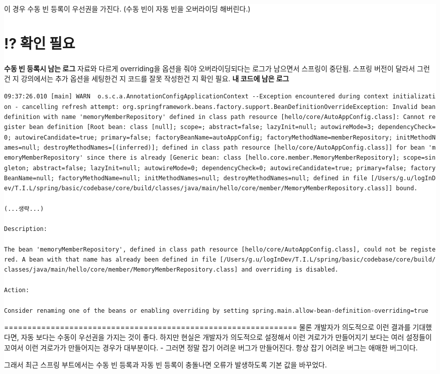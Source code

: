 이 경우 수동 빈 등록이 우선권을 가진다. (수동 빈이 자동 빈을 오버라이딩 해버린다.)

# ⁉️ 확인 필요
**수동 빈 등록시 남는 로그**
자료와 다르게 overriding을 옵션을 줘야 오버라이딩되다는 로그가 남으면서 스프링이 중단됨.
스프링 버전이 달라서 그런건 지 강의에서는 추가 옵션을 세팅한건 지 코드를 잘못 작성한건 지 확인 필요.
**내 코드에 남은 로그**
```
09:37:26.010 [main] WARN  o.s.c.a.AnnotationConfigApplicationContext --Exception encountered during context initialization - cancelling refresh attempt: org.springframework.beans.factory.support.BeanDefinitionOverrideException: Invalid bean definition with name 'memoryMemberRepository' defined in class path resource [hello/core/AutoAppConfig.class]: Cannot register bean definition [Root bean: class [null]; scope=; abstract=false; lazyInit=null; autowireMode=3; dependencyCheck=0; autowireCandidate=true; primary=false; factoryBeanName=autoAppConfig; factoryMethodName=memberRepository; initMethodNames=null; destroyMethodNames=[(inferred)]; defined in class path resource [hello/core/AutoAppConfig.class]] for bean 'memoryMemberRepository' since there is already [Generic bean: class [hello.core.member.MemoryMemberRepository]; scope=singleton; abstract=false; lazyInit=null; autowireMode=0; dependencyCheck=0; autowireCandidate=true; primary=false; factoryBeanName=null; factoryMethodName=null; initMethodNames=null; destroyMethodNames=null; defined in file [/Users/g.u/logInDev/T.I.L/spring/basic/codebase/core/build/classes/java/main/hello/core/member/MemoryMemberRepository.class]] bound.

(...생략...)

Description:

The bean 'memoryMemberRepository', defined in class path resource [hello/core/AutoAppConfig.class], could not be registered. A bean with that name has already been defined in file [/Users/g.u/logInDev/T.I.L/spring/basic/codebase/core/build/classes/java/main/hello/core/member/MemoryMemberRepository.class] and overriding is disabled.

Action:

Consider renaming one of the beans or enabling overriding by setting spring.main.allow-bean-definition-overriding=true
```

===============================================================
물론 개발자가 의도적으로 이런 결과를 기대했다면, 자동 보다는 수동이 우선권을 가지는 것이 좋다. 하지만 현실은 개발자가 의도적으로 설정해서 이런 겨로가가 만들어지기 보다는 여러 설정들이 꼬여서 이런 겨로가가 만들어지는 경우가 대부분이다. - 그러면 정말 잡기 어려운 버그가 만들어진다. 항상 잡기 어려운 버그는 애매한 버그이다.

그래서 최근 스프링 부트에서는 수동 빈 등록과 자동 빈 등록이 충돌나면 오류가 발생하도록 기본 값을 바꾸었다. 

